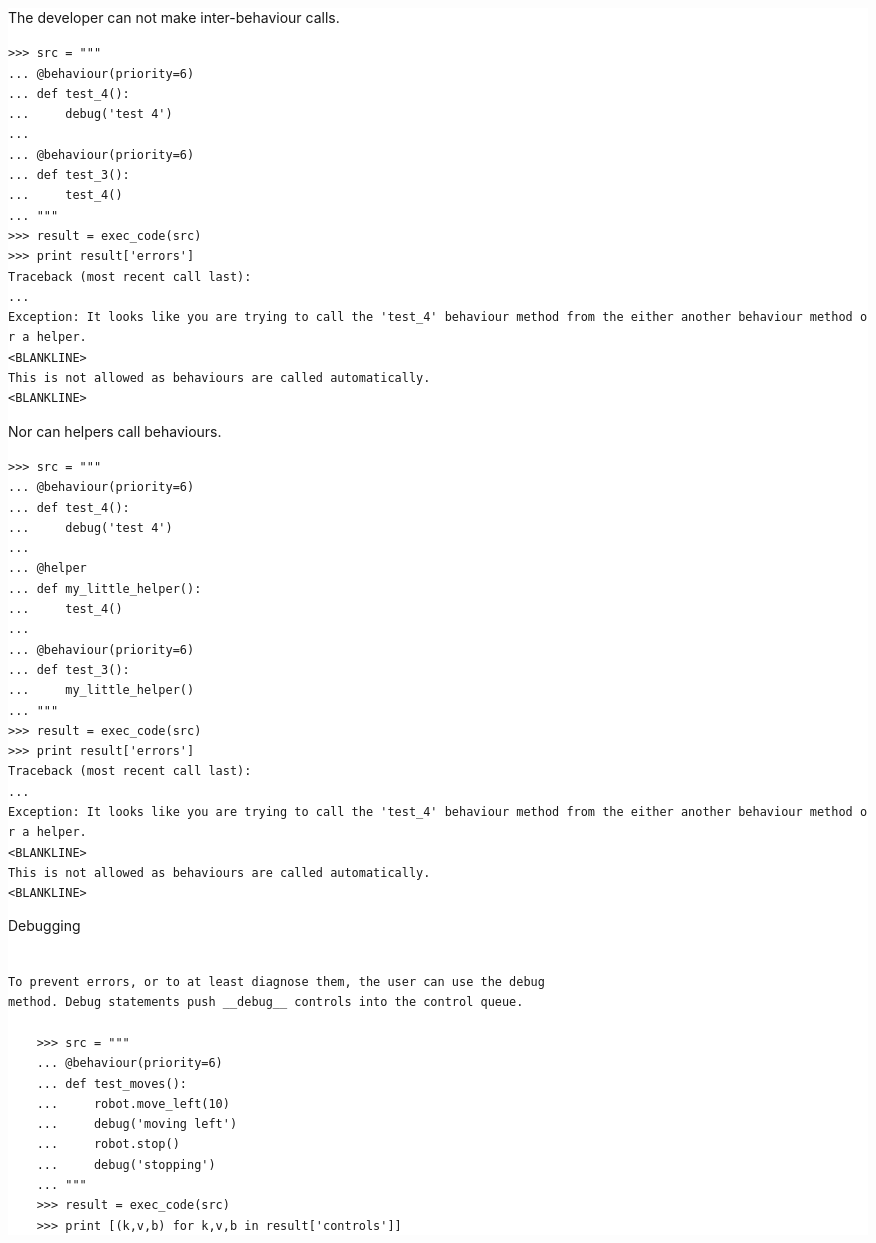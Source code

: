 ~~~~~~~~~~~~~~~~~~~
~~~~~~~~~~~~~~~~~~~~~

The developer can not make inter-behaviour calls.

    >>> src = """
    ... @behaviour(priority=6)
    ... def test_4():
    ...     debug('test 4')
    ...
    ... @behaviour(priority=6)
    ... def test_3():
    ...     test_4()
    ... """
    >>> result = exec_code(src)
    >>> print result['errors']
    Traceback (most recent call last):
    ...
    Exception: It looks like you are trying to call the 'test_4' behaviour method from the either another behaviour method or a helper.
    <BLANKLINE>
    This is not allowed as behaviours are called automatically.
    <BLANKLINE>

Nor can helpers call behaviours.

    >>> src = """
    ... @behaviour(priority=6)
    ... def test_4():
    ...     debug('test 4')
    ...
    ... @helper
    ... def my_little_helper():
    ...     test_4()
    ...
    ... @behaviour(priority=6)
    ... def test_3():
    ...     my_little_helper()
    ... """
    >>> result = exec_code(src)
    >>> print result['errors']
    Traceback (most recent call last):
    ...
    Exception: It looks like you are trying to call the 'test_4' behaviour method from the either another behaviour method or a helper.
    <BLANKLINE>
    This is not allowed as behaviours are called automatically.
    <BLANKLINE>

Debugging
~~~~~~~~~

To prevent errors, or to at least diagnose them, the user can use the debug
method. Debug statements push __debug__ controls into the control queue.

    >>> src = """
    ... @behaviour(priority=6)
    ... def test_moves():
    ...     robot.move_left(10)
    ...     debug('moving left')
    ...     robot.stop()
    ...     debug('stopping')
    ... """
    >>> result = exec_code(src)
    >>> print [(k,v,b) for k,v,b in result['controls']]
~~~~~~~~~